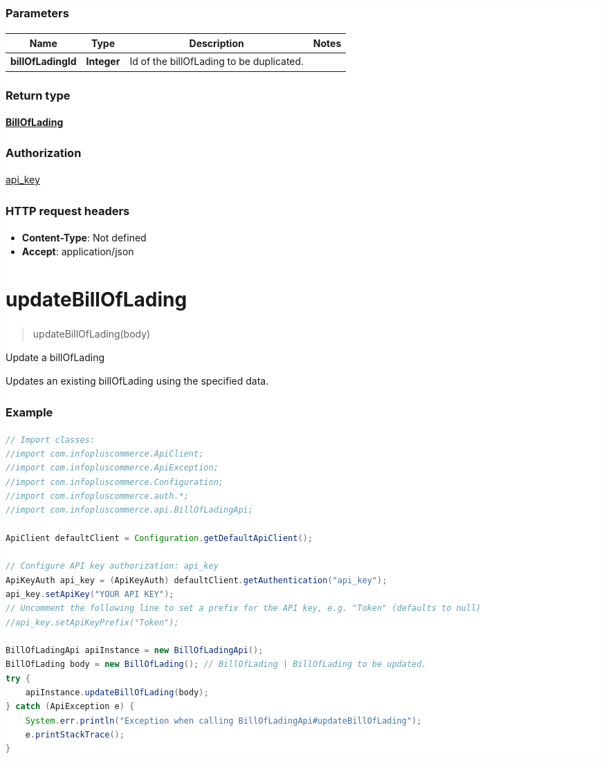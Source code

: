 ### Parameters

Name | Type | Description  | Notes
------------- | ------------- | ------------- | -------------
 **billOfLadingId** | **Integer**| Id of the billOfLading to be duplicated. |

### Return type

[**BillOfLading**](BillOfLading.md)

### Authorization

[api_key](../README.md#api_key)

### HTTP request headers

 - **Content-Type**: Not defined
 - **Accept**: application/json

<a name="updateBillOfLading"></a>
# **updateBillOfLading**
> updateBillOfLading(body)

Update a billOfLading

Updates an existing billOfLading using the specified data.

### Example
```java
// Import classes:
//import com.infopluscommerce.ApiClient;
//import com.infopluscommerce.ApiException;
//import com.infopluscommerce.Configuration;
//import com.infopluscommerce.auth.*;
//import com.infopluscommerce.api.BillOfLadingApi;

ApiClient defaultClient = Configuration.getDefaultApiClient();

// Configure API key authorization: api_key
ApiKeyAuth api_key = (ApiKeyAuth) defaultClient.getAuthentication("api_key");
api_key.setApiKey("YOUR API KEY");
// Uncomment the following line to set a prefix for the API key, e.g. "Token" (defaults to null)
//api_key.setApiKeyPrefix("Token");

BillOfLadingApi apiInstance = new BillOfLadingApi();
BillOfLading body = new BillOfLading(); // BillOfLading | BillOfLading to be updated.
try {
    apiInstance.updateBillOfLading(body);
} catch (ApiException e) {
    System.err.println("Exception when calling BillOfLadingApi#updateBillOfLading");
    e.printStackTrace();
}
```
